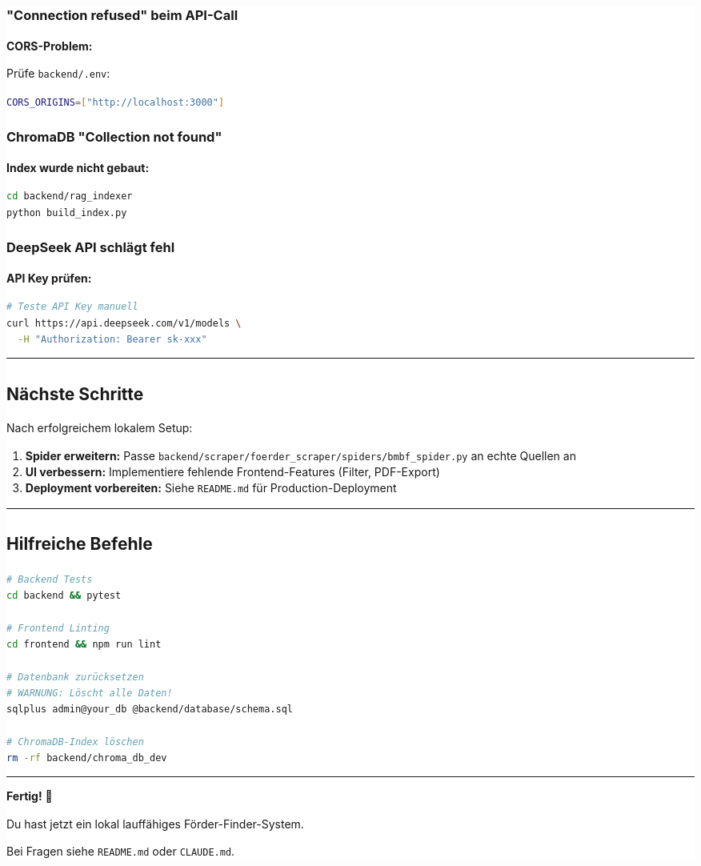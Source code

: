 ### "Connection refused" beim API-Call

**CORS-Problem:**

Prüfe `backend/.env`:
```bash
CORS_ORIGINS=["http://localhost:3000"]
```

### ChromaDB "Collection not found"

**Index wurde nicht gebaut:**

```bash
cd backend/rag_indexer
python build_index.py
```

### DeepSeek API schlägt fehl

**API Key prüfen:**

```bash
# Teste API Key manuell
curl https://api.deepseek.com/v1/models \
  -H "Authorization: Bearer sk-xxx"
```

---

## Nächste Schritte

Nach erfolgreichem lokalem Setup:

1. **Spider erweitern:** Passe `backend/scraper/foerder_scraper/spiders/bmbf_spider.py` an echte Quellen an
2. **UI verbessern:** Implementiere fehlende Frontend-Features (Filter, PDF-Export)
3. **Deployment vorbereiten:** Siehe `README.md` für Production-Deployment

---

## Hilfreiche Befehle

```bash
# Backend Tests
cd backend && pytest

# Frontend Linting
cd frontend && npm run lint

# Datenbank zurücksetzen
# WARNUNG: Löscht alle Daten!
sqlplus admin@your_db @backend/database/schema.sql

# ChromaDB-Index löschen
rm -rf backend/chroma_db_dev
```

---

**Fertig!** 🎉

Du hast jetzt ein lokal lauffähiges Förder-Finder-System.

Bei Fragen siehe `README.md` oder `CLAUDE.md`.
